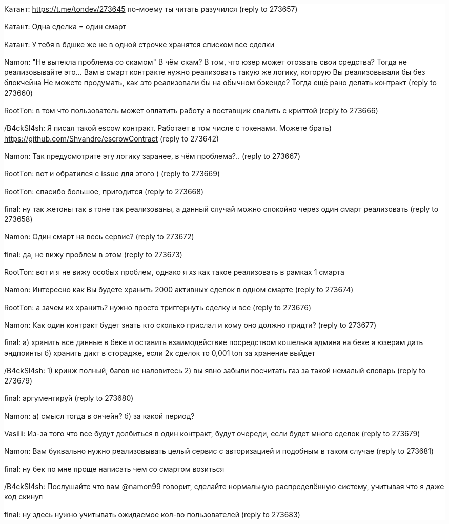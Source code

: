 Катант: https://t.me/tondev/273645 по-моему ты читать разучился (reply to 273657)

Катант: Одна сделка = один смарт

Катант: У тебя в бдшке же не в одной строчке хранятся списком все сделки

Namon: "Не вытекла проблема со скамом" В чём скам? В том, что юзер может отозвать свои средства? Тогда не реализовывайте это... Вам в смарт контракте нужно реализовать такую же логику, которую Вы реализовывали бы без блокчейна  Не можете продумать, как это реализовали бы на обычном бэкенде? Тогда ещё рано делать контракт (reply to 273660)

RootTon: в том что пользователь может оплатить работу а поставщик свалить с криптой (reply to 273666)

/B4ckSl4sh\: Я писал такой escow контракт. Работает в том числе с токенами. Можете брать)  https://github.com/Shvandre/escrowContract (reply to 273642)

Namon: Так предусмотрите эту логику заранее, в чём проблема?.. (reply to 273667)

RootTon: вот и обратился с issue для этого ) (reply to 273669)

RootTon: спасибо большое, пригодится (reply to 273668)

final: ну так жетоны так в тоне так реализованы, а данный случай можно спокойно через один смарт реализовать (reply to 273658)

Namon: Один смарт на весь сервис? (reply to 273672)

final: да, не вижу проблем в этом (reply to 273673)

RootTon: вот и я не вижу особых проблем, однако я хз как такое реализовать в рамках 1 смарта

Namon: Интересно как Вы будете хранить 2000 активных сделок в одном смарте (reply to 273674)

RootTon: а зачем их хранить? нужно просто триггернуть сделку и все (reply to 273676)

Namon: Как один контракт будет знать кто сколько прислал и кому оно должно придти? (reply to 273677)

final: а) хранить все данные в беке и оставить взаимодействие посредством кошелька админа на беке а юзерам дать эндпоинты б) хранить дикт в сторадже, если 2к сделок то 0,001 ton за хранение выйдет

/B4ckSl4sh\: 1) кринж полный, багов не наловитесь 2) вы явно забыли посчитать газ за такой немалый словарь (reply to 273679)

final: аргументируй (reply to 273680)

Namon: а) смысл тогда в ончейн? б) за какой период?

Vasilii: Из-за того что все будут долбиться в один контракт, будут очереди, если будет много сделок (reply to 273679)

Namon: Вам буквально нужно реализовывать целый сервис с авторизацией и подобным в таком случае (reply to 273681)

final: ну бек по мне проще написать чем со смартом возиться

/B4ckSl4sh\: Послушайте что вам @namon99 говорит, сделайте нормальную распределённую систему, учитывая что я даже код скинул

final: ну здесь нужно учитывать ожидаемое кол-во пользователей (reply to 273683)
